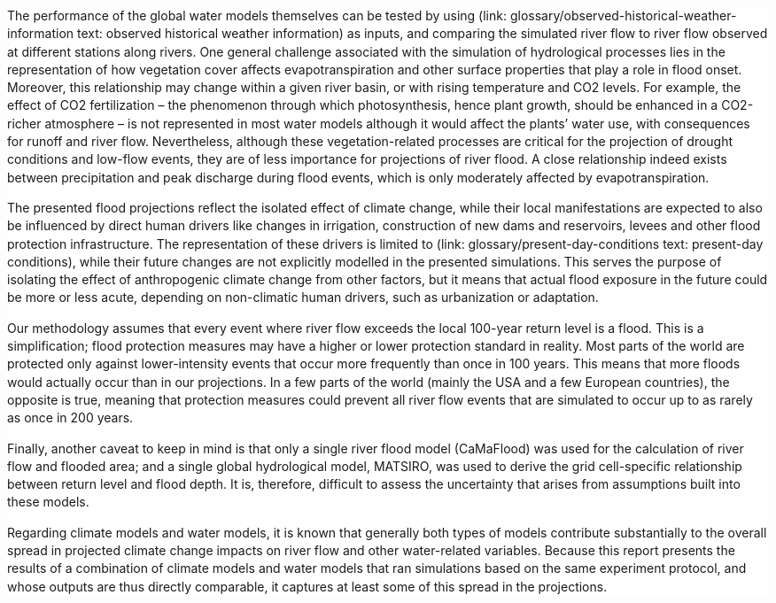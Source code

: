 The performance of the global water models themselves can be tested by using (link: glossary/observed-historical-weather-information text: observed historical weather information) as inputs, and comparing the simulated river flow to river flow observed at different stations along rivers. One general challenge associated with the simulation of hydrological processes lies in the representation of how vegetation cover affects evapotranspiration and other surface properties that play a role in flood onset. Moreover, this relationship may change within a given river basin, or with rising temperature and CO2 levels. For example, the effect of CO2 fertilization – the phenomenon through which photosynthesis, hence plant growth, should be enhanced in a CO2-richer atmosphere – is not represented in most water models although it would affect the plants’ water use, with consequences for runoff and river flow. Nevertheless, although these vegetation-related processes are critical for the projection of drought conditions and low-flow events, they are of less importance for projections of river flood. A close relationship indeed exists between precipitation and peak discharge during flood events, which is only moderately affected by evapotranspiration.

The presented flood projections reflect the isolated effect of climate change, while their local manifestations are expected to also be influenced by direct human drivers like changes in irrigation, construction of new dams and reservoirs, levees and other flood protection infrastructure. The representation of these drivers is limited to (link: glossary/present-day-conditions text: present-day conditions), while their future changes are not explicitly modelled in the presented simulations. This serves the purpose of isolating the effect of anthropogenic climate change from other factors, but it means that actual flood exposure in the future could be more or less acute, depending on non-climatic human drivers, such as urbanization or adaptation.

Our methodology assumes that every event where river flow exceeds the local 100-year return level is a flood. This is a simplification; flood protection measures may have a higher or lower protection standard in reality. Most parts of the world are protected only against lower-intensity events that occur more frequently than once in 100 years. This means that more floods would actually occur than in our projections. In a few parts of the world (mainly the USA and a few European countries), the opposite is true, meaning that protection measures could prevent all river flow events that are simulated to occur up to as rarely as once in 200 years.

Finally, another caveat to keep in mind is that only a single river flood model (CaMaFlood) was used for the calculation of river flow and flooded area; and a single global hydrological model, MATSIRO, was used to derive the grid cell-specific relationship between return level and flood depth. It is, therefore, difficult to assess the uncertainty that arises from assumptions built into these models.

Regarding climate models and water models, it is known that generally both types of models contribute substantially to the overall spread in projected climate change impacts on river flow and other water-related variables. Because this report presents the results of a combination of climate models and water models that ran simulations based on the same experiment protocol, and whose outputs are thus directly comparable, it captures at least some of this spread in the projections.